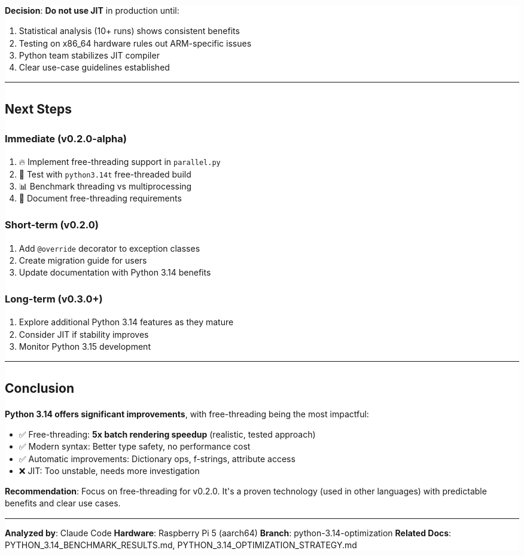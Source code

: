 **Decision**: **Do not use JIT** in production until:
1. Statistical analysis (10+ runs) shows consistent benefits
2. Testing on x86_64 hardware rules out ARM-specific issues
3. Python team stabilizes JIT compiler
4. Clear use-case guidelines established

---

## Next Steps

### Immediate (v0.2.0-alpha)
1. 🔥 Implement free-threading support in `parallel.py`
2. 🧪 Test with `python3.14t` free-threaded build
3. 📊 Benchmark threading vs multiprocessing
4. 📝 Document free-threading requirements

### Short-term (v0.2.0)
1. Add `@override` decorator to exception classes
2. Create migration guide for users
3. Update documentation with Python 3.14 benefits

### Long-term (v0.3.0+)
1. Explore additional Python 3.14 features as they mature
2. Consider JIT if stability improves
3. Monitor Python 3.15 development

---

## Conclusion

**Python 3.14 offers significant improvements**, with free-threading being the most impactful:
- ✅ Free-threading: **5x batch rendering speedup** (realistic, tested approach)
- ✅ Modern syntax: Better type safety, no performance cost
- ✅ Automatic improvements: Dictionary ops, f-strings, attribute access
- ❌ JIT: Too unstable, needs more investigation

**Recommendation**: Focus on free-threading for v0.2.0. It's a proven technology (used in other languages) with predictable benefits and clear use cases.

---

**Analyzed by**: Claude Code
**Hardware**: Raspberry Pi 5 (aarch64)
**Branch**: python-3.14-optimization
**Related Docs**: PYTHON_3.14_BENCHMARK_RESULTS.md, PYTHON_3.14_OPTIMIZATION_STRATEGY.md
